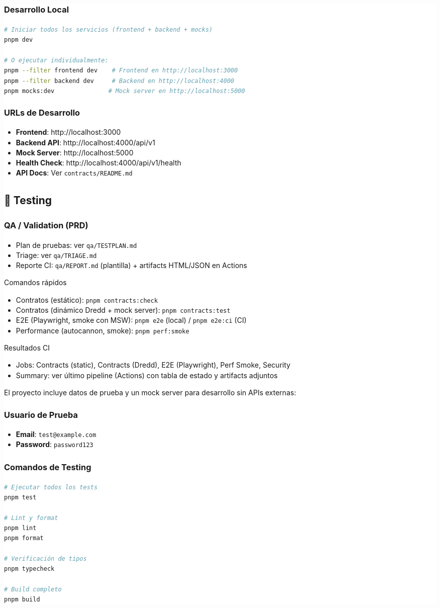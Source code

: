 ### Desarrollo Local

```bash
# Iniciar todos los servicios (frontend + backend + mocks)
pnpm dev

# O ejecutar individualmente:
pnpm --filter frontend dev    # Frontend en http://localhost:3000
pnpm --filter backend dev     # Backend en http://localhost:4000
pnpm mocks:dev               # Mock server en http://localhost:5000
```

### URLs de Desarrollo

- **Frontend**: http://localhost:3000
- **Backend API**: http://localhost:4000/api/v1
- **Mock Server**: http://localhost:5000
- **Health Check**: http://localhost:4000/api/v1/health
- **API Docs**: Ver `contracts/README.md`

## 🧪 Testing

### QA / Validation (PRD)
- Plan de pruebas: ver `qa/TESTPLAN.md`
- Triage: ver `qa/TRIAGE.md`
- Reporte CI: `qa/REPORT.md` (plantilla) + artifacts HTML/JSON en Actions

Comandos rápidos
- Contratos (estático): `pnpm contracts:check`
- Contratos (dinámico Dredd + mock server): `pnpm contracts:test`
- E2E (Playwright, smoke con MSW): `pnpm e2e` (local) / `pnpm e2e:ci` (CI)
- Performance (autocannon, smoke): `pnpm perf:smoke`

Resultados CI
- Jobs: Contracts (static), Contracts (Dredd), E2E (Playwright), Perf Smoke, Security
- Summary: ver último pipeline (Actions) con tabla de estado y artifacts adjuntos

El proyecto incluye datos de prueba y un mock server para desarrollo sin APIs externas:

### Usuario de Prueba
- **Email**: `test@example.com`
- **Password**: `password123`

### Comandos de Testing

```bash
# Ejecutar todos los tests
pnpm test

# Lint y format
pnpm lint
pnpm format

# Verificación de tipos
pnpm typecheck

# Build completo
pnpm build
```
